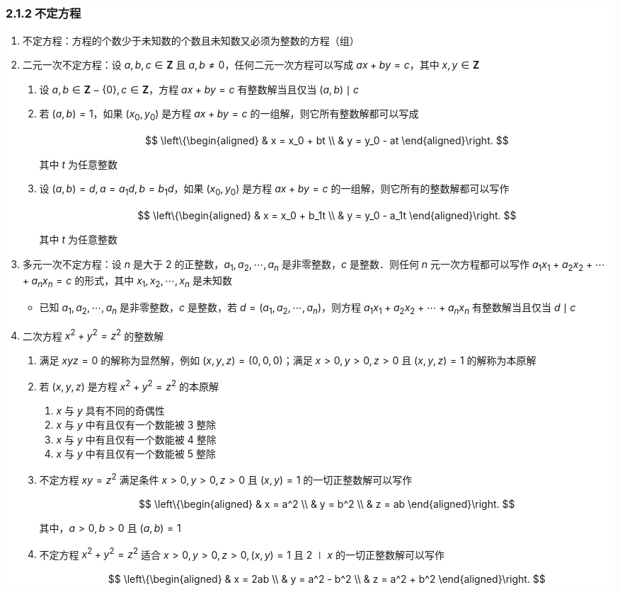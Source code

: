 ### 2.1.2 不定方程
1. 不定方程：方程的个数少于未知数的个数且未知数又必须为整数的方程（组）
2. 二元一次不定方程：设 $a, b, c \in \mathbf Z$ 且 $a, b \neq 0$，任何二元一次方程可以写成 $ax + by = c$，其中 $x, y \in \mathbf Z$
    1. 设 $a, b \in \mathbf Z - \{0\}, c \in \mathbf Z$，方程 $ax + by = c$ 有整数解当且仅当 $(a, b) \mid c$
    2. 若 $(a, b) = 1$，如果 $(x_0, y_0)$ 是方程 $ax + by = c$ 的一组解，则它所有整数解都可以写成

        $$
        \left\{\begin{aligned}
        & x = x_0 + bt \\
        & y = y_0 - at
        \end{aligned}\right.
        $$

        其中 $t$ 为任意整数

    3. 设 $(a, b) = d, a = a_1d, b = b_1d$，如果 $(x_0, y_0)$ 是方程 $ax + by = c$ 的一组解，则它所有的整数解都可以写作

        $$
        \left\{\begin{aligned}
        & x = x_0 + b_1t \\
        & y = y_0 - a_1t
        \end{aligned}\right.
        $$

        其中 $t$ 为任意整数

3. 多元一次不定方程：设 $n$ 是大于 $2$ 的正整数，$a_1, a_2, \cdots, a_n$ 是非零整数，$c$ 是整数．则任何 $n$ 元一次方程都可以写作 $a_1x_1 + a_2x_2 + \cdots + a_nx_n = c$ 的形式，其中 $x_1, x_2, \cdots, x_n$ 是未知数
    - 已知 $a_1, a_2, \cdots, a_n$ 是非零整数，$c$ 是整数，若 $d = (a_1, a_2, \cdots, a_n)$，则方程 $a_1x_1 + a_2x_2 + \cdots + a_nx_n$ 有整数解当且仅当 $d \mid c$
4. 二次方程 $x^2 + y^2 = z^2$ 的整数解
    1. 满足 $xyz = 0$ 的解称为显然解，例如 $(x, y, z) = (0, 0, 0)$；满足 $x > 0, y > 0, z > 0$ 且 $(x, y, z) = 1$ 的解称为本原解
    2. 若 $(x, y, z)$ 是方程 $x^2 + y^2 = z^2$ 的本原解
        1. $x$ 与 $y$ 具有不同的奇偶性
        2. $x$ 与 $y$ 中有且仅有一个数能被 $3$ 整除
        3. $x$ 与 $y$ 中有且仅有一个数能被 $4$ 整除
        4. $x$ 与 $y$ 中有且仅有一个数能被 $5$ 整除
    3. 不定方程 $xy = z^2$ 满足条件 $x > 0, y > 0, z > 0$ 且 $(x, y) = 1$ 的一切正整数解可以写作

        $$
        \left\{\begin{aligned}
        & x = a^2 \\
        & y = b^2 \\
        & z = ab
        \end{aligned}\right.
        $$

        其中，$a > 0, b > 0$ 且 $(a, b) = 1$

    4. 不定方程 $x^2 + y^2 = z^2$ 适合 $x > 0, y > 0, z > 0, (x, y) = 1$ 且 $2 \mid x$ 的一切正整数解可以写作

        $$
        \left\{\begin{aligned}
        & x = 2ab \\
        & y = a^2 - b^2 \\
        & z = a^2 + b^2
        \end{aligned}\right.
        $$
